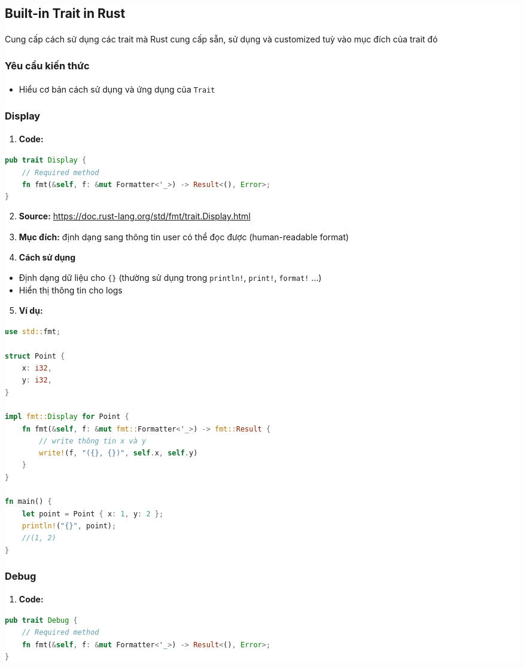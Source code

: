 ## Built-in Trait in Rust
Cung cấp cách sử dụng các trait mà Rust cung cấp sẵn, sử dụng và customized tuỳ vào mục đích của trait đó 

### Yêu cầu kiến thức
+ Hiểu cơ bản cách sử dụng và ứng dụng của `Trait`


### Display 
1. **Code:**
```rust
pub trait Display {
    // Required method
    fn fmt(&self, f: &mut Formatter<'_>) -> Result<(), Error>;
}
```
2. **Source:** https://doc.rust-lang.org/std/fmt/trait.Display.html


3. **Mục đích:** định dạng sang thông tin user có thể đọc được (human-readable format)

4. **Cách sử dụng**
+ Định dạng dữ liệu cho `{}` (thường sử dụng trong `println!`, `print!`, `format!` ...)
+ Hiển thị thông tin cho logs 

5. **Ví dụ:**
```rust
use std::fmt;

struct Point {
    x: i32,
    y: i32,
}

impl fmt::Display for Point {
    fn fmt(&self, f: &mut fmt::Formatter<'_>) -> fmt::Result {
        // write thông tin x và y 
        write!(f, "({}, {})", self.x, self.y)
    }
}

fn main() {
    let point = Point { x: 1, y: 2 };
    println!("{}", point);
    //(1, 2)
}

```

### Debug 
1. **Code:** 

```rust
pub trait Debug {
    // Required method
    fn fmt(&self, f: &mut Formatter<'_>) -> Result<(), Error>;
}
```
